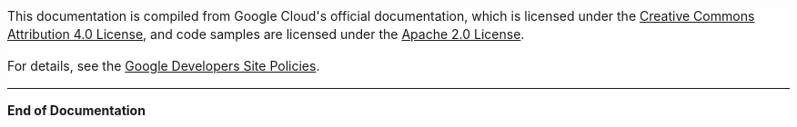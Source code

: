 This documentation is compiled from Google Cloud's official documentation, which is licensed under the [Creative Commons Attribution 4.0 License](https://creativecommons.org/licenses/by/4.0/), and code samples are licensed under the [Apache 2.0 License](https://www.apache.org/licenses/LICENSE-2.0).

For details, see the [Google Developers Site Policies](https://developers.google.com/site-policies).

---

**End of Documentation**
